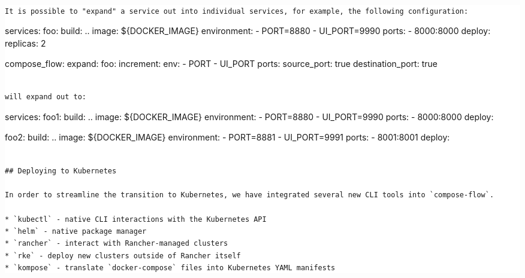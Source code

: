 ```
It is possible to "expand" a service out into individual services, for example, the following configuration:

```
services:
  foo:
    build: ..
    image: ${DOCKER_IMAGE}
    environment:
      - PORT=8880
      - UI_PORT=9990
    ports:
      - 8000:8000
    deploy:
      replicas: 2


compose_flow:
  expand:
    foo:
      increment:
        env:
          - PORT
          - UI_PORT
        ports:
          source_port: true
          destination_port: true
```

will expand out to:

```
services:
  foo1:
    build: ..
    image: ${DOCKER_IMAGE}
    environment:
      - PORT=8880
      - UI_PORT=9990
    ports:
      - 8000:8000
    deploy:

  foo2:
    build: ..
    image: ${DOCKER_IMAGE}
    environment:
      - PORT=8881
      - UI_PORT=9991
    ports:
      - 8001:8001
    deploy:
```

## Deploying to Kubernetes

In order to streamline the transition to Kubernetes, we have integrated several new CLI tools into `compose-flow`.

* `kubectl` - native CLI interactions with the Kubernetes API
* `helm` - native package manager
* `rancher` - interact with Rancher-managed clusters
* `rke` - deploy new clusters outside of Rancher itself
* `kompose` - translate `docker-compose` files into Kubernetes YAML manifests

```